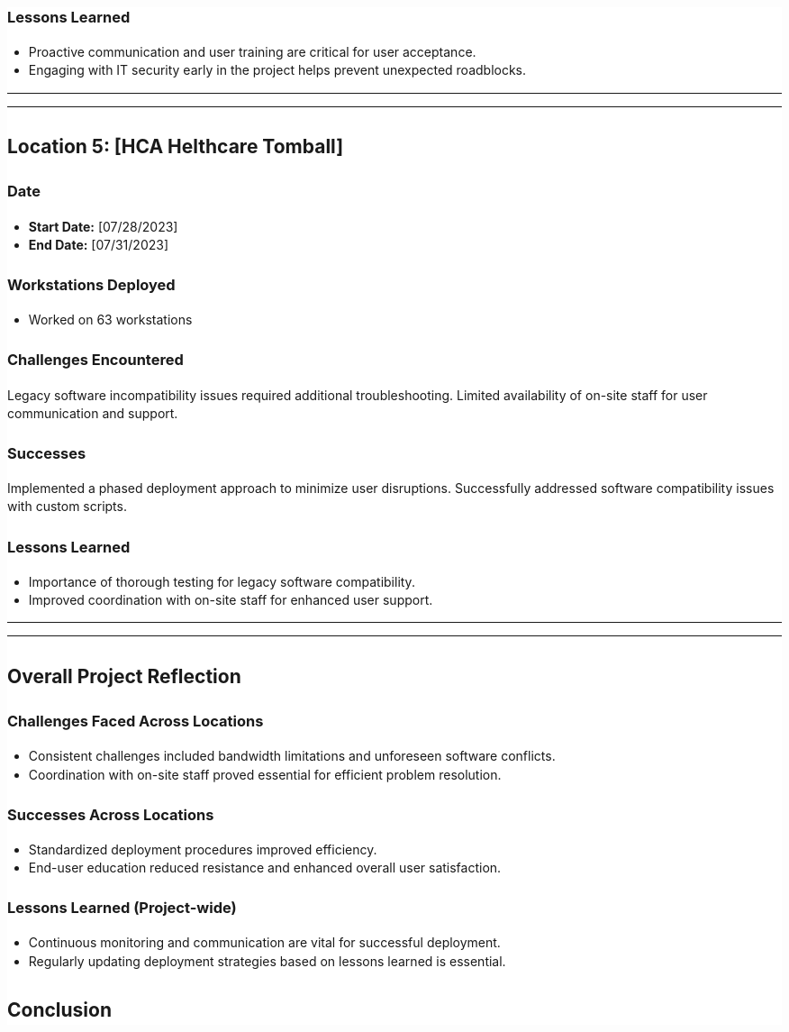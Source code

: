 ### Lessons Learned
- Proactive communication and user training are critical for user acceptance.
- Engaging with IT security early in the project helps prevent unexpected roadblocks.

---
---

## Location 5: [HCA Helthcare Tomball]

### Date
- **Start Date:** [07/28/2023]
- **End Date:** [07/31/2023]

### Workstations Deployed
- Worked on 63 workstations

### Challenges Encountered
Legacy software incompatibility issues required additional troubleshooting.
Limited availability of on-site staff for user communication and support.

### Successes
Implemented a phased deployment approach to minimize user disruptions.
Successfully addressed software compatibility issues with custom scripts.

### Lessons Learned
- Importance of thorough testing for legacy software compatibility.
- Improved coordination with on-site staff for enhanced user support.

---
---
## Overall Project Reflection

### Challenges Faced Across Locations
- Consistent challenges included bandwidth limitations and unforeseen software conflicts.
- Coordination with on-site staff proved essential for efficient problem resolution.

### Successes Across Locations
- Standardized deployment procedures improved efficiency.
- End-user education reduced resistance and enhanced overall user satisfaction.

### Lessons Learned (Project-wide)
- Continuous monitoring and communication are vital for successful deployment.
- Regularly updating deployment strategies based on lessons learned is essential.

## Conclusion
